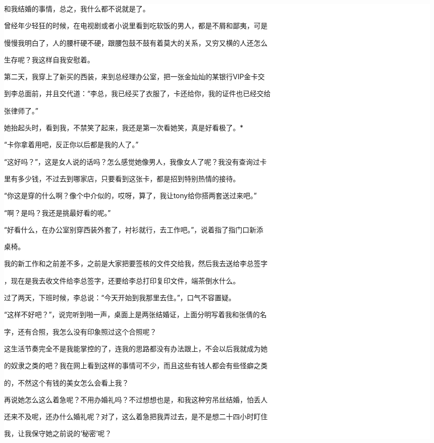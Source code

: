 和我结婚的事情，总之，我什么都不说就是了。



曾经年少轻狂的时候，在电视剧或者小说里看到吃软饭的男人，都是不屑和鄙夷，可是

慢慢我明白了，人的腰杆硬不硬，跟腰包鼓不鼓有着莫大的关系，又穷又横的人还怎么

生存呢？我这样自我安慰着。



第二天，我穿上了新买的西装，来到总经理办公室，把一张金灿灿的某银行VIP金卡交

到李总面前，并且交代道：“李总，我已经买了衣服了，卡还给你，我的证件也已经交给

张律师了。”

她抬起头时，看到我，不禁笑了起来，我还是第一次看她笑，真是好看极了。*

“卡你拿着用吧，反正你以后都是我的人了。”



“这好吗？”，这是女人说的话吗？怎么感觉她像男人，我像女人了呢？我没有查询过卡

里有多少钱，不过去到哪家店，只要看到这张卡，都是招到特别热情的接待。



“你这是穿的什么啊？像个中介似的，哎呀，算了，我让tony给你搭两套送过来吧。”

“啊？是吗？我还是挑最好看的呢。”



“好看什么，在办公室别穿西装外套了，衬衫就行，去工作吧。”，说着指了指门口新添

桌椅。



我的新工作和之前差不多，之前是大家把要签核的文件交给我，然后我去送给李总签字

，现在是我去收文件给李总签字，还要给李总打印复印文件，端茶倒水什么。

过了两天，下班时候，李总说：“今天开始到我那里去住。”，口气不容置疑。



“这样不好吧？”，说完听到啪一声，桌面上是两张结婚证，上面分明写着我和张倩的名

字，还有合照，我怎么没有印象照过这个合照呢？



这生活节奏完全不是我能掌控的了，连我的思路都没有办法跟上，不会以后我就成为她

的奴隶之类的吧？我在网上看到这样的事情可不少，而且这些有钱人都会有些怪癖之类

的，不然这个有钱的美女怎么会看上我？



再说她怎么这么着急呢？不用办婚礼吗？不过想想也是，和我这种穷吊丝结婚，怕丢人

还来不及呢，还办什么婚礼呢？对了，这么着急把我弄过去，是不是想二十四小时盯住

我，让我保守她之前说的‘秘密’呢？


